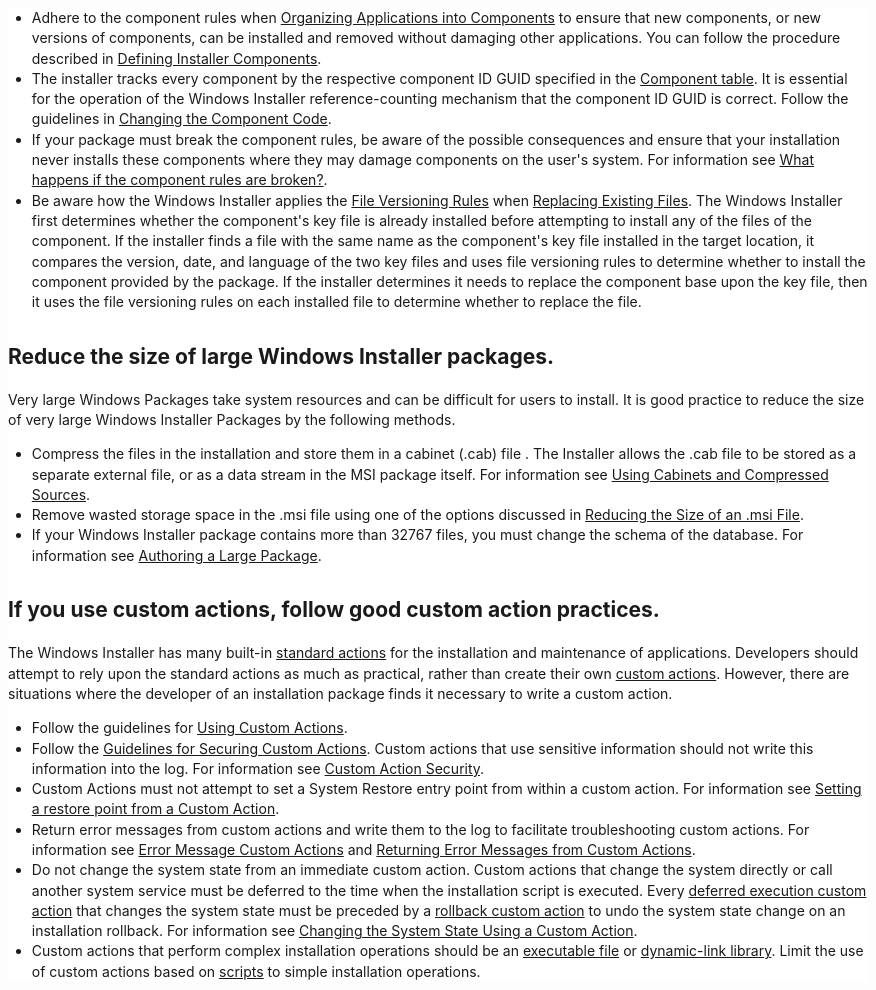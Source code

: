 -   Adhere to the component rules when [Organizing Applications into Components](organizing-applications-into-components.md) to ensure that new components, or new versions of components, can be installed and removed without damaging other applications. You can follow the procedure described in [Defining Installer Components](defining-installer-components.md).
-   The installer tracks every component by the respective component ID GUID specified in the [Component table](component-table.md). It is essential for the operation of the Windows Installer reference-counting mechanism that the component ID GUID is correct. Follow the guidelines in [Changing the Component Code](changing-the-component-code.md).
-   If your package must break the component rules, be aware of the possible consequences and ensure that your installation never installs these components where they may damage components on the user's system. For information see [What happens if the component rules are broken?](what-happens-if-the-component-rules-are-broken.md).
-   Be aware how the Windows Installer applies the [File Versioning Rules](file-versioning-rules.md) when [Replacing Existing Files](replacing-existing-files.md). The Windows Installer first determines whether the component's key file is already installed before attempting to install any of the files of the component. If the installer finds a file with the same name as the component's key file installed in the target location, it compares the version, date, and language of the two key files and uses file versioning rules to determine whether to install the component provided by the package. If the installer determines it needs to replace the component base upon the key file, then it uses the file versioning rules on each installed file to determine whether to replace the file.

## Reduce the size of large Windows Installer packages.

Very large Windows Packages take system resources and can be difficult for users to install. It is good practice to reduce the size of very large Windows Installer Packages by the following methods.

-   Compress the files in the installation and store them in a cabinet (.cab) file . The Installer allows the .cab file to be stored as a separate external file, or as a data stream in the MSI package itself. For information see [Using Cabinets and Compressed Sources](using-cabinets-and-compressed-sources.md).
-   Remove wasted storage space in the .msi file using one of the options discussed in [Reducing the Size of an .msi File](reducing-the-size-of-an--msi-file.md).
-   If your Windows Installer package contains more than 32767 files, you must change the schema of the database. For information see [Authoring a Large Package](authoring-a-large-package.md).

## If you use custom actions, follow good custom action practices.

The Windows Installer has many built-in [standard actions](standard-actions-reference.md) for the installation and maintenance of applications. Developers should attempt to rely upon the standard actions as much as practical, rather than create their own [custom actions](custom-actions.md). However, there are situations where the developer of an installation package finds it necessary to write a custom action.

-   Follow the guidelines for [Using Custom Actions](using-custom-actions.md).
-   Follow the [Guidelines for Securing Custom Actions](guidelines-for-securing-custom-actions.md). Custom actions that use sensitive information should not write this information into the log. For information see [Custom Action Security](custom-action-security.md).
-   Custom Actions must not attempt to set a System Restore entry point from within a custom action. For information see [Setting a restore point from a Custom Action](setting-a-restore-point-from-a-custom-action.md).
-   Return error messages from custom actions and write them to the log to facilitate troubleshooting custom actions. For information see [Error Message Custom Actions](error-message-custom-actions.md) and [Returning Error Messages from Custom Actions](returning-error-messages-from-custom-actions.md).
-   Do not change the system state from an immediate custom action. Custom actions that change the system directly or call another system service must be deferred to the time when the installation script is executed. Every [deferred execution custom action](deferred-execution-custom-actions.md) that changes the system state must be preceded by a [rollback custom action](rollback-custom-actions.md) to undo the system state change on an installation rollback. For information see [Changing the System State Using a Custom Action](changing-the-system-state-using-a-custom-action.md).
-   Custom actions that perform complex installation operations should be an [executable file](executable-files.md) or [dynamic-link library](dynamic-link-libraries.md). Limit the use of custom actions based on [scripts](scripts.md) to simple installation operations.